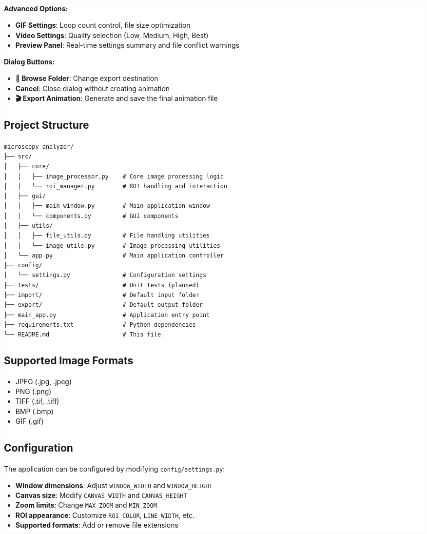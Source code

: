 **Advanced Options:**
- **GIF Settings**: Loop count control, file size optimization
- **Video Settings**: Quality selection (Low, Medium, High, Best)
- **Preview Panel**: Real-time settings summary and file conflict warnings

**Dialog Buttons:**
- **📁 Browse Folder**: Change export destination
- **Cancel**: Close dialog without creating animation
- **🎬 Export Animation**: Generate and save the final animation file

## Project Structure

```
microscopy_analyzer/
├── src/
│   ├── core/
│   │   ├── image_processor.py    # Core image processing logic
│   │   └── roi_manager.py        # ROI handling and interaction
│   ├── gui/
│   │   ├── main_window.py        # Main application window
│   │   └── components.py         # GUI components
│   ├── utils/
│   │   ├── file_utils.py         # File handling utilities
│   │   └── image_utils.py        # Image processing utilities
│   └── app.py                    # Main application controller
├── config/
│   └── settings.py               # Configuration settings
├── tests/                        # Unit tests (planned)
├── import/                       # Default input folder
├── export/                       # Default output folder
├── main_app.py                   # Application entry point
├── requirements.txt              # Python dependencies
└── README.md                     # This file
```

## Supported Image Formats

- JPEG (.jpg, .jpeg)
- PNG (.png)
- TIFF (.tif, .tiff)
- BMP (.bmp)
- GIF (.gif)

## Configuration

The application can be configured by modifying `config/settings.py`:

- **Window dimensions**: Adjust `WINDOW_WIDTH` and `WINDOW_HEIGHT`
- **Canvas size**: Modify `CANVAS_WIDTH` and `CANVAS_HEIGHT`
- **Zoom limits**: Change `MAX_ZOOM` and `MIN_ZOOM`
- **ROI appearance**: Customize `ROI_COLOR`, `LINE_WIDTH`, etc.
- **Supported formats**: Add or remove file extensions
